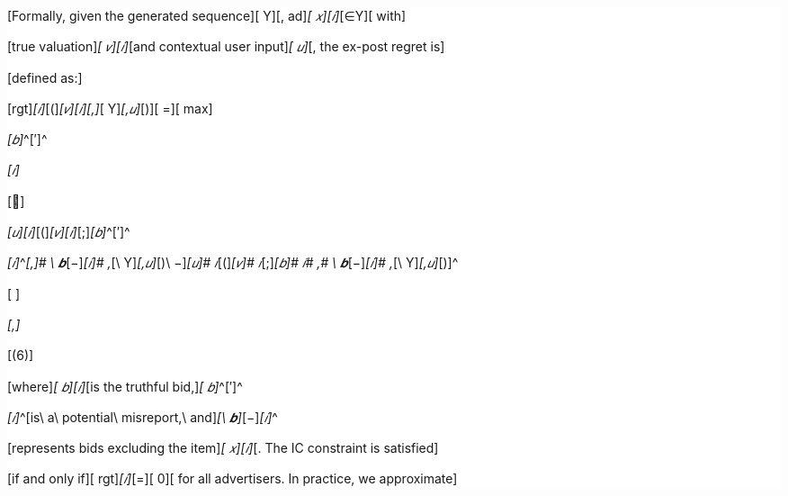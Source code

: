 [Formally, given the generated
sequence][
Y][,
ad]*[
𝑥][𝑖]*[∈Y][
with]

[true
valuation]*[
𝑣][𝑖]*[and
contextual user
input]*[
𝑢]*[, the
ex-post regret
is]

[defined as:]

[rgt]*[𝑖]*[(]*[𝑣][𝑖][,]*[
Y]*[,𝑢]*[)][
=][
max]

*[𝑏]*^[′]^

*[𝑖]*

[]

*[𝑢][𝑖]*[(]*[𝑣][𝑖]*[;]*[𝑏]*^[′]^

*[𝑖]*^*[,]# \ 𝒃*[−]*[𝑖]# ,*[\ Y]*[,𝑢]*[)\ −]*[𝑢]# 𝑖*[(]*[𝑣]# 𝑖*[;]*[𝑏]# 𝑖# ,# \ 𝒃*[−]*[𝑖]# ,*[\ Y]*[,𝑢]*[)]^

[ ]

*[,]*

[(6)]

[where]*[
𝑏][𝑖]*[is
the truthful
bid,]*[
𝑏]*^[′]^

*[𝑖]*^[is\ a\ potential\ misreport,\ and]*[\ 𝒃]*[−]*[𝑖]*^

[represents bids excluding the
item]*[
𝑥][𝑖]*[.
The IC constraint is
satisfied]

[if and only
if][
rgt]*[𝑖]*[=][
0][ for all
advertisers. In practice, we
approximate]

